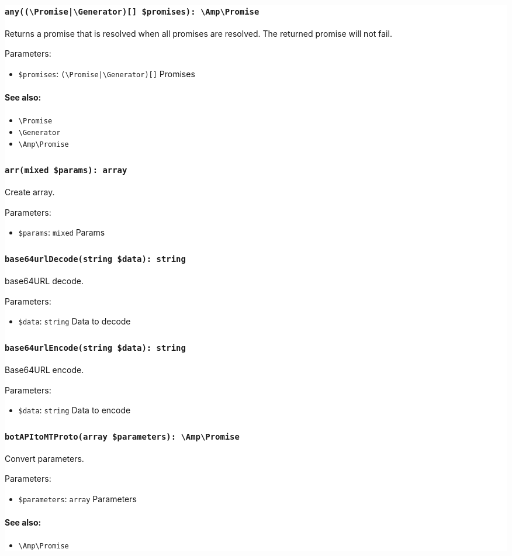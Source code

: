 


### `any((\Promise|\Generator)[] $promises): \Amp\Promise`

Returns a promise that is resolved when all promises are resolved. The returned promise will not fail.


Parameters:
* `$promises`: `(\Promise|\Generator)[]` Promises  


#### See also: 
* `\Promise`
* `\Generator`
* `\Amp\Promise`




### `arr(mixed $params): array`

Create array.


Parameters:
* `$params`: `mixed` Params  



### `base64urlDecode(string $data): string`

base64URL decode.


Parameters:
* `$data`: `string` Data to decode  



### `base64urlEncode(string $data): string`

Base64URL encode.


Parameters:
* `$data`: `string` Data to encode  



### `botAPItoMTProto(array $parameters): \Amp\Promise`

Convert parameters.


Parameters:
* `$parameters`: `array` Parameters  


#### See also: 
* `\Amp\Promise`
